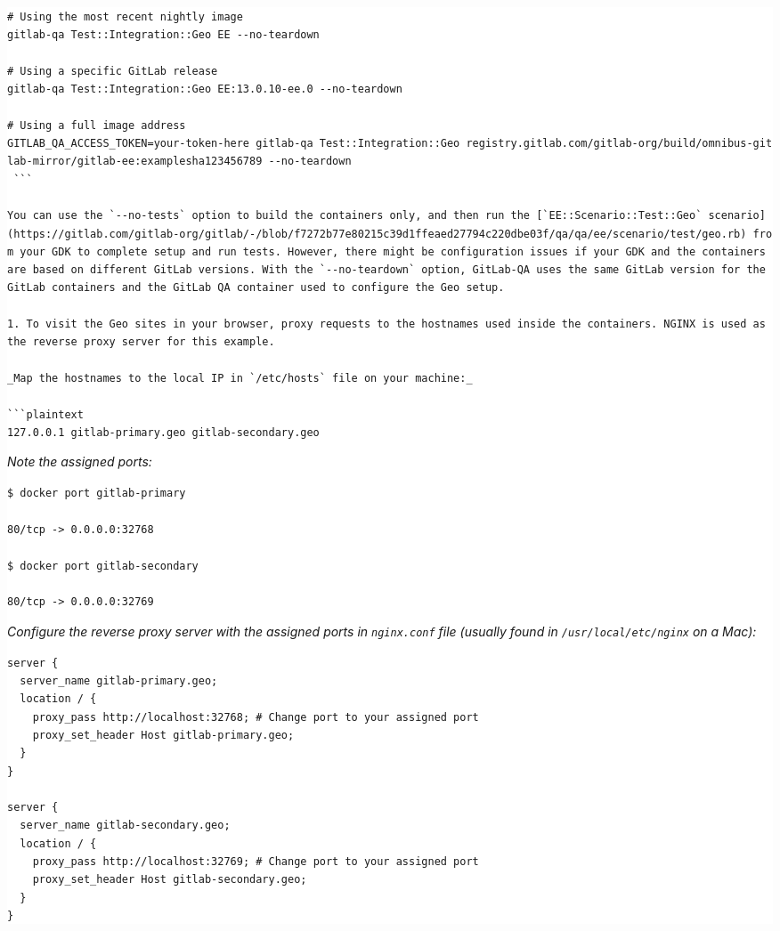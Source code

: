    ```shell
   # Using the most recent nightly image
   gitlab-qa Test::Integration::Geo EE --no-teardown

   # Using a specific GitLab release
   gitlab-qa Test::Integration::Geo EE:13.0.10-ee.0 --no-teardown

   # Using a full image address
   GITLAB_QA_ACCESS_TOKEN=your-token-here gitlab-qa Test::Integration::Geo registry.gitlab.com/gitlab-org/build/omnibus-gitlab-mirror/gitlab-ee:examplesha123456789 --no-teardown
    ```

   You can use the `--no-tests` option to build the containers only, and then run the [`EE::Scenario::Test::Geo` scenario](https://gitlab.com/gitlab-org/gitlab/-/blob/f7272b77e80215c39d1ffeaed27794c220dbe03f/qa/qa/ee/scenario/test/geo.rb) from your GDK to complete setup and run tests. However, there might be configuration issues if your GDK and the containers are based on different GitLab versions. With the `--no-teardown` option, GitLab-QA uses the same GitLab version for the GitLab containers and the GitLab QA container used to configure the Geo setup.

1. To visit the Geo sites in your browser, proxy requests to the hostnames used inside the containers. NGINX is used as the reverse proxy server for this example.

   _Map the hostnames to the local IP in `/etc/hosts` file on your machine:_

   ```plaintext
   127.0.0.1 gitlab-primary.geo gitlab-secondary.geo
   ```

   _Note the assigned ports:_

   ```shell
   $ docker port gitlab-primary

   80/tcp -> 0.0.0.0:32768

   $ docker port gitlab-secondary

   80/tcp -> 0.0.0.0:32769
   ```

   _Configure the reverse proxy server with the assigned ports in `nginx.conf` file (usually found in `/usr/local/etc/nginx` on a Mac):_

   ```plaintext
   server {
     server_name gitlab-primary.geo;
     location / {
       proxy_pass http://localhost:32768; # Change port to your assigned port
       proxy_set_header Host gitlab-primary.geo;
     }
   }

   server {
     server_name gitlab-secondary.geo;
     location / {
       proxy_pass http://localhost:32769; # Change port to your assigned port
       proxy_set_header Host gitlab-secondary.geo;
     }
   }
   ```
